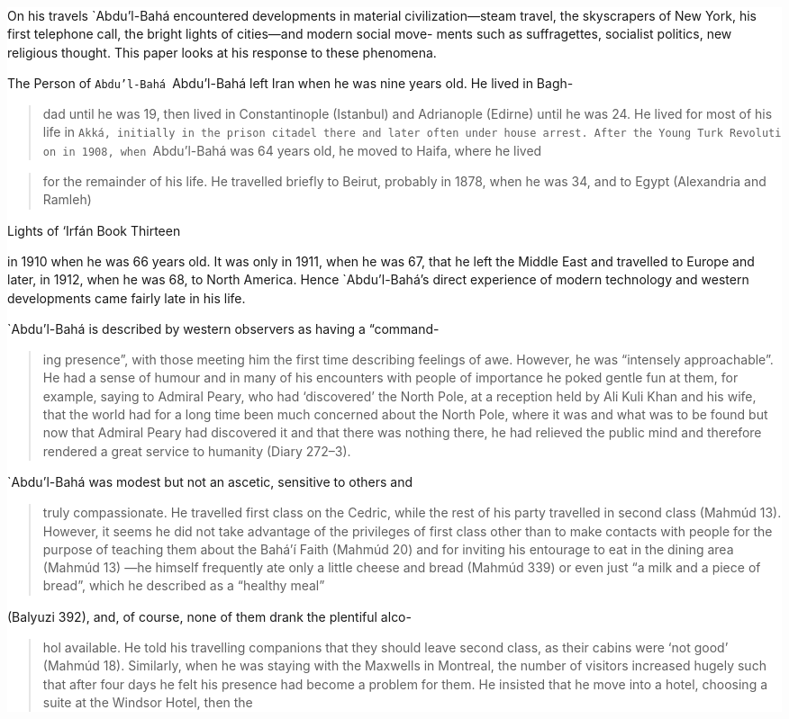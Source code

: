 On his travels `Abdu’l-Bahá encountered developments in material
civilization—steam travel, the skyscrapers of New York, his first
telephone call, the bright lights of cities—and modern social move-
ments such as suffragettes, socialist politics, new religious thought.
This paper looks at his response to these phenomena.

The Person of `Abdu’l-Bahá
`Abdu’l-Bahá left Iran when he was nine years old. He lived in Bagh-

> dad until he was 19, then lived in Constantinople (Istanbul) and
> Adrianople (Edirne) until he was 24. He lived for most of his life
> in `Akká, initially in the prison citadel there and later often under
> house arrest. After the Young Turk Revolution in 1908, when
`Abdu’l-Bahá was 64 years old, he moved to Haifa, where he lived

> for the remainder of his life. He travelled briefly to Beirut, probably
> in 1878, when he was 34, and to Egypt (Alexandria and Ramleh)

Lights of ‘Irfán Book Thirteen

in 1910 when he was 66 years old. It was only in 1911, when he was
67, that he left the Middle East and travelled to Europe and later, in
1912, when he was 68, to North America. Hence `Abdu’l-Bahá’s
direct experience of modern technology and western developments
came fairly late in his life.

`Abdu’l-Bahá is described by western observers as having a “command-

> ing presence”, with those meeting him the first time describing feelings
> of awe. However, he was “intensely approachable”. He had a sense of
> humour and in many of his encounters with people of importance he
> poked gentle fun at them, for example, saying to Admiral Peary, who
> had ‘discovered’ the North Pole, at a reception held by Ali Kuli Khan
> and his wife, that the world had for a long time been much concerned
> about the North Pole, where it was and what was to be found but
> now that Admiral Peary had discovered it and that there was nothing
> there, he had relieved the public mind and therefore rendered a great
> service to humanity (Diary 272–3).

`Abdu’l-Bahá was modest but not an ascetic, sensitive to others and

> truly compassionate. He travelled first class on the Cedric, while the
> rest of his party travelled in second class (Mahmúd 13). However, it
> seems he did not take advantage of the privileges of first class other
> than to make contacts with people for the purpose of teaching them
> about the Bahá’í Faith (Mahmúd 20) and for inviting his entourage
> to eat in the dining area (Mahmúd 13) —he himself frequently
> ate only a little cheese and bread (Mahmúd 339) or even just “a
milk and a piece of bread”, which he described as a “healthy meal”

(Balyuzi 392), and, of course, none of them drank the plentiful alco-
> hol available. He told his travelling companions that they should
> leave second class, as their cabins were ‘not good’ (Mahmúd 18).
> Similarly, when he was staying with the Maxwells in Montreal, the
> number of visitors increased hugely such that after four days he felt
> his presence had become a problem for them. He insisted that he
> move into a hotel, choosing a suite at the Windsor Hotel, then the
